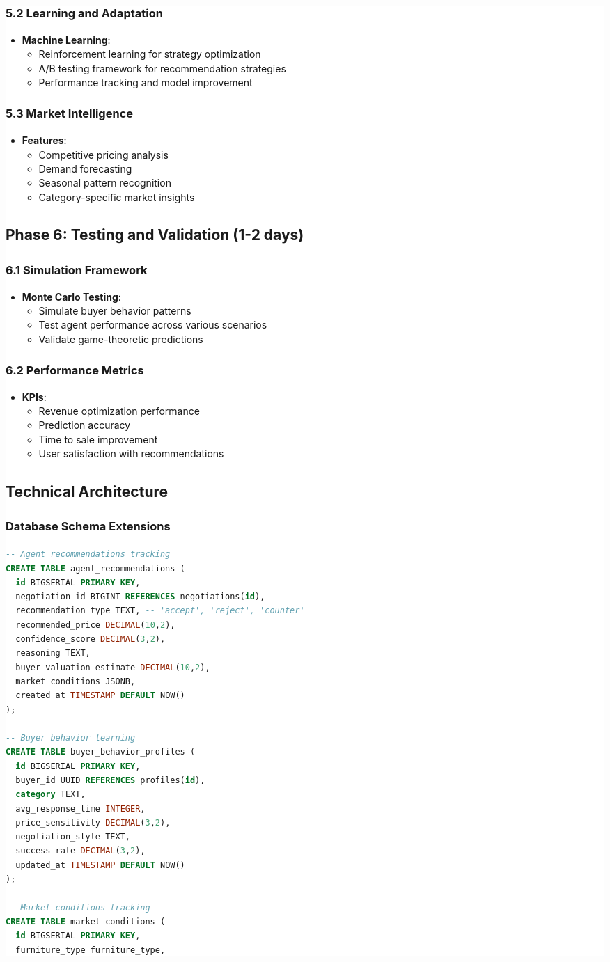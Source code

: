 ### 5.2 Learning and Adaptation
- **Machine Learning**:
  - Reinforcement learning for strategy optimization
  - A/B testing framework for recommendation strategies
  - Performance tracking and model improvement

### 5.3 Market Intelligence
- **Features**:
  - Competitive pricing analysis
  - Demand forecasting
  - Seasonal pattern recognition
  - Category-specific market insights

## Phase 6: Testing and Validation (1-2 days)

### 6.1 Simulation Framework
- **Monte Carlo Testing**:
  - Simulate buyer behavior patterns
  - Test agent performance across various scenarios
  - Validate game-theoretic predictions

### 6.2 Performance Metrics
- **KPIs**:
  - Revenue optimization performance
  - Prediction accuracy
  - Time to sale improvement
  - User satisfaction with recommendations

## Technical Architecture

### Database Schema Extensions
```sql
-- Agent recommendations tracking
CREATE TABLE agent_recommendations (
  id BIGSERIAL PRIMARY KEY,
  negotiation_id BIGINT REFERENCES negotiations(id),
  recommendation_type TEXT, -- 'accept', 'reject', 'counter'
  recommended_price DECIMAL(10,2),
  confidence_score DECIMAL(3,2),
  reasoning TEXT,
  buyer_valuation_estimate DECIMAL(10,2),
  market_conditions JSONB,
  created_at TIMESTAMP DEFAULT NOW()
);

-- Buyer behavior learning
CREATE TABLE buyer_behavior_profiles (
  id BIGSERIAL PRIMARY KEY,
  buyer_id UUID REFERENCES profiles(id),
  category TEXT,
  avg_response_time INTEGER,
  price_sensitivity DECIMAL(3,2),
  negotiation_style TEXT,
  success_rate DECIMAL(3,2),
  updated_at TIMESTAMP DEFAULT NOW()
);

-- Market conditions tracking
CREATE TABLE market_conditions (
  id BIGSERIAL PRIMARY KEY,
  furniture_type furniture_type,
```